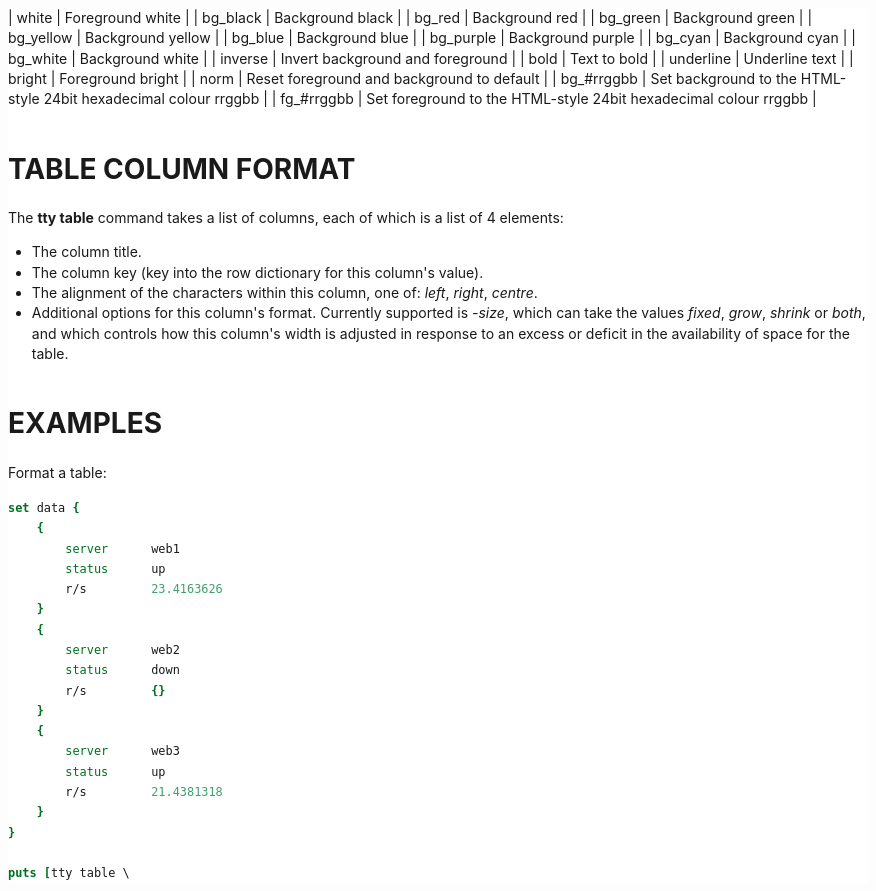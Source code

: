 | white | Foreground white |
| bg_black | Background black |
| bg_red | Background red |
| bg_green | Background green |
| bg_yellow | Background yellow |
| bg_blue | Background blue |
| bg_purple | Background purple |
| bg_cyan | Background cyan |
| bg_white | Background white |
| inverse | Invert background and foreground |
| bold | Text to bold |
| underline | Underline text |
| bright | Foreground bright |
| norm | Reset foreground and background to default |
| bg_#rrggbb | Set background to the HTML-style 24bit hexadecimal colour rrggbb |
| fg_#rrggbb | Set foreground to the HTML-style 24bit hexadecimal colour rrggbb |

# TABLE COLUMN FORMAT

The **tty table** command takes a list of columns, each of which is a list of 4 elements:

- The column title.
- The column key (key into the row dictionary for this column's value).
- The alignment of the characters within this column, one of: *left*, *right*, *centre*.
- Additional options for this column's format.  Currently supported is *-size*, which can take the values *fixed*, *grow*, *shrink* or *both*, and which controls how this column's width is adjusted in response to an excess or deficit in the availability of space for the table.

# EXAMPLES

Format a table:

```tcl
set data {
    {
        server      web1
        status      up
        r/s         23.4163626
    }
    {
        server      web2
        status      down
        r/s         {}
    }
    {
        server      web3
        status      up
        r/s         21.4381318
    }
}

puts [tty table \
```
